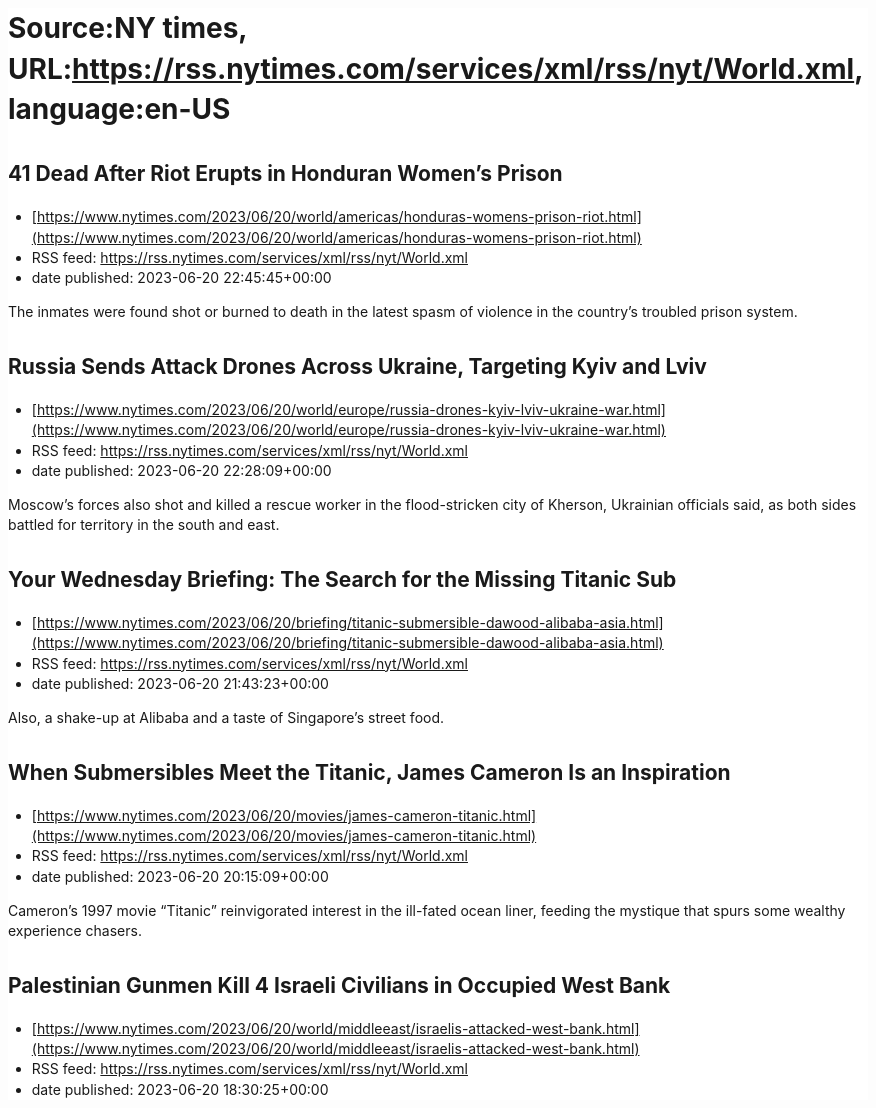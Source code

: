 # Source:NY times, URL:https://rss.nytimes.com/services/xml/rss/nyt/World.xml, language:en-US

## 41 Dead After Riot Erupts in Honduran Women’s Prison
 - [https://www.nytimes.com/2023/06/20/world/americas/honduras-womens-prison-riot.html](https://www.nytimes.com/2023/06/20/world/americas/honduras-womens-prison-riot.html)
 - RSS feed: https://rss.nytimes.com/services/xml/rss/nyt/World.xml
 - date published: 2023-06-20 22:45:45+00:00

The inmates were found shot or burned to death in the latest spasm of violence in the country’s troubled prison system.

## Russia Sends Attack Drones Across Ukraine, Targeting Kyiv and Lviv
 - [https://www.nytimes.com/2023/06/20/world/europe/russia-drones-kyiv-lviv-ukraine-war.html](https://www.nytimes.com/2023/06/20/world/europe/russia-drones-kyiv-lviv-ukraine-war.html)
 - RSS feed: https://rss.nytimes.com/services/xml/rss/nyt/World.xml
 - date published: 2023-06-20 22:28:09+00:00

Moscow’s forces also shot and killed a rescue worker in the flood-stricken city of Kherson, Ukrainian officials said, as both sides battled for territory in the south and east.

## Your Wednesday Briefing: The Search for the Missing Titanic Sub
 - [https://www.nytimes.com/2023/06/20/briefing/titanic-submersible-dawood-alibaba-asia.html](https://www.nytimes.com/2023/06/20/briefing/titanic-submersible-dawood-alibaba-asia.html)
 - RSS feed: https://rss.nytimes.com/services/xml/rss/nyt/World.xml
 - date published: 2023-06-20 21:43:23+00:00

Also, a shake-up at Alibaba and a taste of Singapore’s street food.

## When Submersibles Meet the Titanic, James Cameron Is an Inspiration
 - [https://www.nytimes.com/2023/06/20/movies/james-cameron-titanic.html](https://www.nytimes.com/2023/06/20/movies/james-cameron-titanic.html)
 - RSS feed: https://rss.nytimes.com/services/xml/rss/nyt/World.xml
 - date published: 2023-06-20 20:15:09+00:00

Cameron’s 1997 movie “Titanic” reinvigorated interest in the ill-fated ocean liner, feeding the mystique that spurs some wealthy experience chasers.

## Palestinian Gunmen Kill 4 Israeli Civilians in Occupied West Bank
 - [https://www.nytimes.com/2023/06/20/world/middleeast/israelis-attacked-west-bank.html](https://www.nytimes.com/2023/06/20/world/middleeast/israelis-attacked-west-bank.html)
 - RSS feed: https://rss.nytimes.com/services/xml/rss/nyt/World.xml
 - date published: 2023-06-20 18:30:25+00:00
